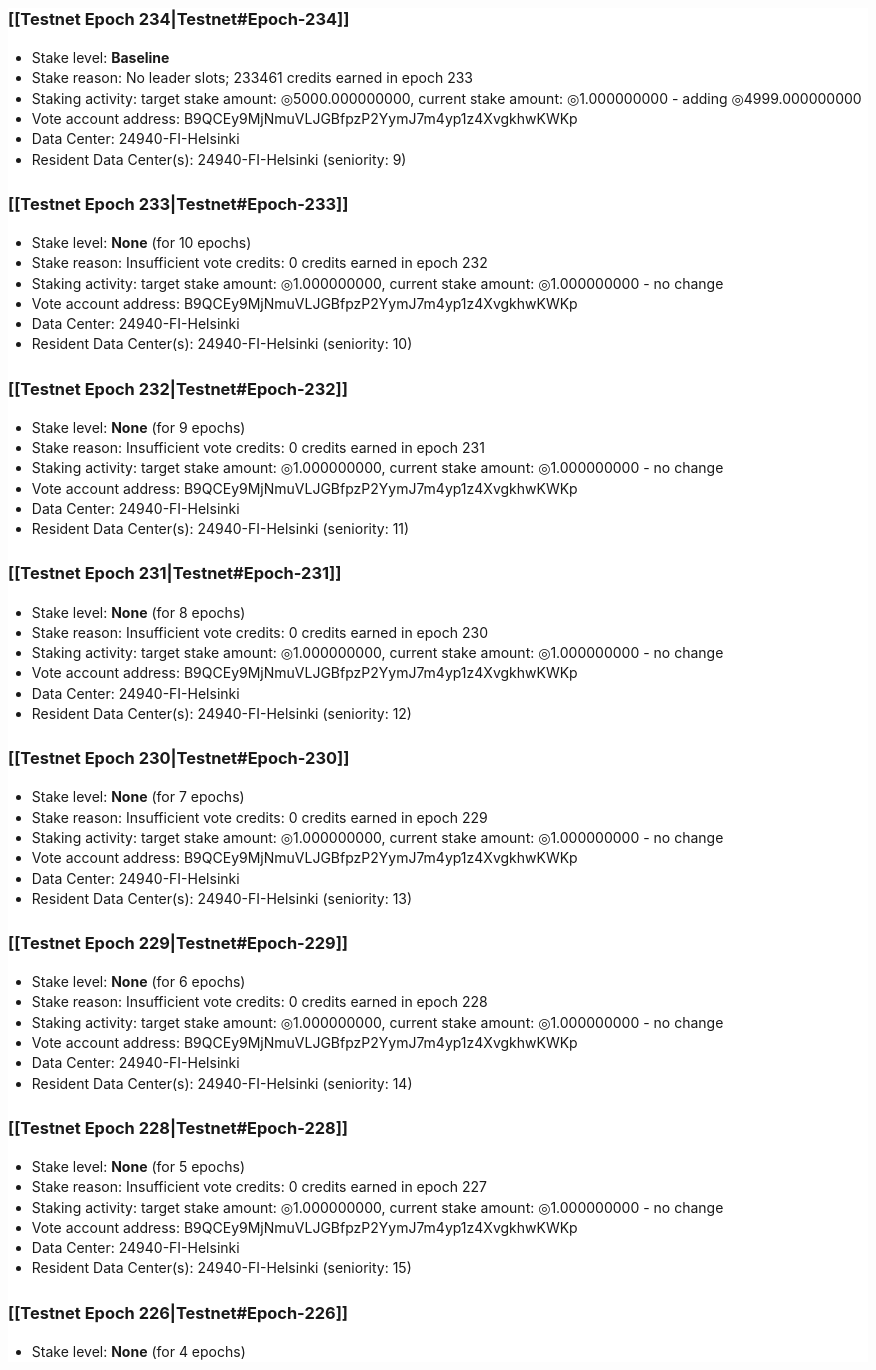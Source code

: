 ### [[Testnet Epoch 234|Testnet#Epoch-234]]
* Stake level: **Baseline**
* Stake reason: No leader slots; 233461 credits earned in epoch 233
* Staking activity: target stake amount: ◎5000.000000000, current stake amount: ◎1.000000000 - adding ◎4999.000000000
* Vote account address: B9QCEy9MjNmuVLJGBfpzP2YymJ7m4yp1z4XvgkhwKWKp
* Data Center: 24940-FI-Helsinki
* Resident Data Center(s): 24940-FI-Helsinki (seniority: 9)
### [[Testnet Epoch 233|Testnet#Epoch-233]]
* Stake level: **None** (for 10 epochs)
* Stake reason: Insufficient vote credits: 0 credits earned in epoch 232
* Staking activity: target stake amount: ◎1.000000000, current stake amount: ◎1.000000000 - no change
* Vote account address: B9QCEy9MjNmuVLJGBfpzP2YymJ7m4yp1z4XvgkhwKWKp
* Data Center: 24940-FI-Helsinki
* Resident Data Center(s): 24940-FI-Helsinki (seniority: 10)
### [[Testnet Epoch 232|Testnet#Epoch-232]]
* Stake level: **None** (for 9 epochs)
* Stake reason: Insufficient vote credits: 0 credits earned in epoch 231
* Staking activity: target stake amount: ◎1.000000000, current stake amount: ◎1.000000000 - no change
* Vote account address: B9QCEy9MjNmuVLJGBfpzP2YymJ7m4yp1z4XvgkhwKWKp
* Data Center: 24940-FI-Helsinki
* Resident Data Center(s): 24940-FI-Helsinki (seniority: 11)
### [[Testnet Epoch 231|Testnet#Epoch-231]]
* Stake level: **None** (for 8 epochs)
* Stake reason: Insufficient vote credits: 0 credits earned in epoch 230
* Staking activity: target stake amount: ◎1.000000000, current stake amount: ◎1.000000000 - no change
* Vote account address: B9QCEy9MjNmuVLJGBfpzP2YymJ7m4yp1z4XvgkhwKWKp
* Data Center: 24940-FI-Helsinki
* Resident Data Center(s): 24940-FI-Helsinki (seniority: 12)
### [[Testnet Epoch 230|Testnet#Epoch-230]]
* Stake level: **None** (for 7 epochs)
* Stake reason: Insufficient vote credits: 0 credits earned in epoch 229
* Staking activity: target stake amount: ◎1.000000000, current stake amount: ◎1.000000000 - no change
* Vote account address: B9QCEy9MjNmuVLJGBfpzP2YymJ7m4yp1z4XvgkhwKWKp
* Data Center: 24940-FI-Helsinki
* Resident Data Center(s): 24940-FI-Helsinki (seniority: 13)
### [[Testnet Epoch 229|Testnet#Epoch-229]]
* Stake level: **None** (for 6 epochs)
* Stake reason: Insufficient vote credits: 0 credits earned in epoch 228
* Staking activity: target stake amount: ◎1.000000000, current stake amount: ◎1.000000000 - no change
* Vote account address: B9QCEy9MjNmuVLJGBfpzP2YymJ7m4yp1z4XvgkhwKWKp
* Data Center: 24940-FI-Helsinki
* Resident Data Center(s): 24940-FI-Helsinki (seniority: 14)
### [[Testnet Epoch 228|Testnet#Epoch-228]]
* Stake level: **None** (for 5 epochs)
* Stake reason: Insufficient vote credits: 0 credits earned in epoch 227
* Staking activity: target stake amount: ◎1.000000000, current stake amount: ◎1.000000000 - no change
* Vote account address: B9QCEy9MjNmuVLJGBfpzP2YymJ7m4yp1z4XvgkhwKWKp
* Data Center: 24940-FI-Helsinki
* Resident Data Center(s): 24940-FI-Helsinki (seniority: 15)
### [[Testnet Epoch 226|Testnet#Epoch-226]]
* Stake level: **None** (for 4 epochs)